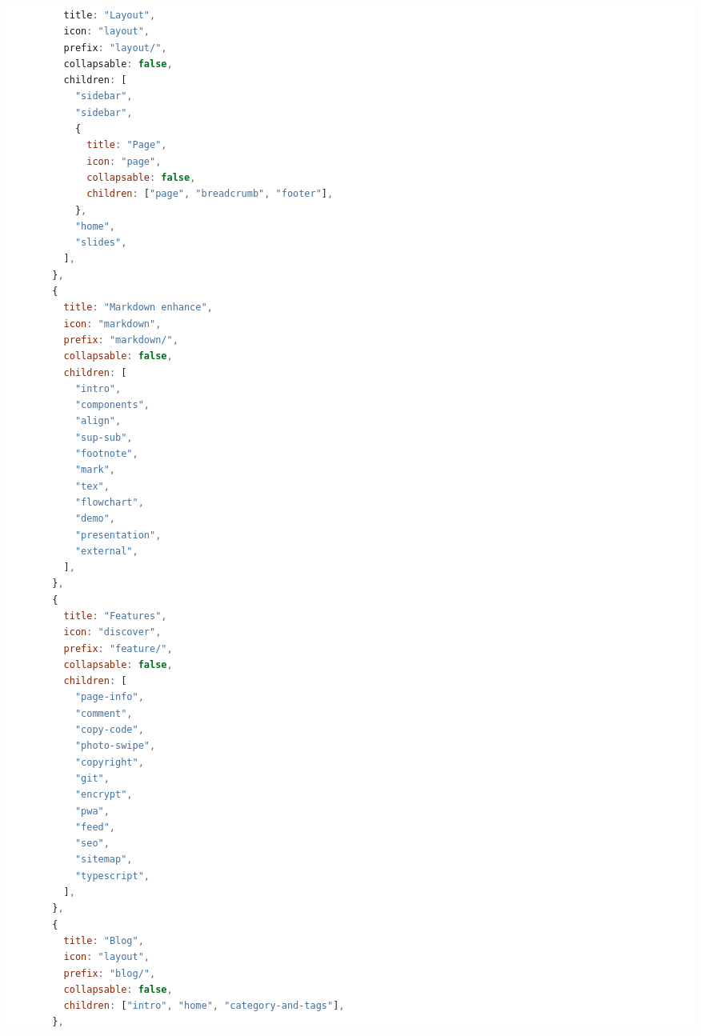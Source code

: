 ```js
          title: "Layout",
          icon: "layout",
          prefix: "layout/",
          collapsable: false,
          children: [
            "sidebar",
            "sidebar",
            {
              title: "Page",
              icon: "page",
              collapsable: false,
              children: ["page", "breadcrumb", "footer"],
            },
            "home",
            "slides",
          ],
        },
        {
          title: "Markdown enhance",
          icon: "markdown",
          prefix: "markdown/",
          collapsable: false,
          children: [
            "intro",
            "components",
            "align",
            "sup-sub",
            "footnote",
            "mark",
            "tex",
            "flowchart",
            "demo",
            "presentation",
            "external",
          ],
        },
        {
          title: "Features",
          icon: "discover",
          prefix: "feature/",
          collapsable: false,
          children: [
            "page-info",
            "comment",
            "copy-code",
            "photo-swipe",
            "copyright",
            "git",
            "encrypt",
            "pwa",
            "feed",
            "seo",
            "sitemap",
            "typescript",
          ],
        },
        {
          title: "Blog",
          icon: "layout",
          prefix: "blog/",
          collapsable: false,
          children: ["intro", "home", "category-and-tags"],
        },
```